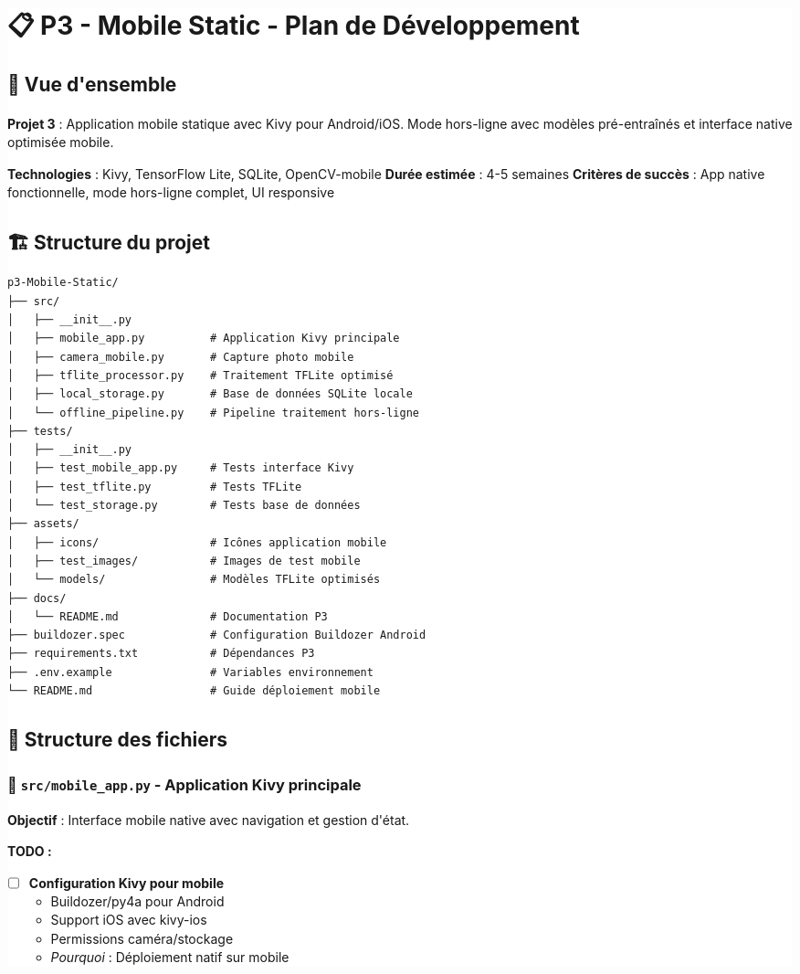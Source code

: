 # 📋 P3 - Mobile Static - Plan de Développement

## 🎯 Vue d'ensemble
**Projet 3** : Application mobile statique avec Kivy pour Android/iOS. Mode hors-ligne avec modèles pré-entraînés et interface native optimisée mobile.

**Technologies** : Kivy, TensorFlow Lite, SQLite, OpenCV-mobile
**Durée estimée** : 4-5 semaines
**Critères de succès** : App native fonctionnelle, mode hors-ligne complet, UI responsive

## 🏗️ Structure du projet

```
p3-Mobile-Static/
├── src/
│   ├── __init__.py
│   ├── mobile_app.py          # Application Kivy principale
│   ├── camera_mobile.py       # Capture photo mobile
│   ├── tflite_processor.py    # Traitement TFLite optimisé
│   ├── local_storage.py       # Base de données SQLite locale
│   └── offline_pipeline.py    # Pipeline traitement hors-ligne
├── tests/
│   ├── __init__.py
│   ├── test_mobile_app.py     # Tests interface Kivy
│   ├── test_tflite.py         # Tests TFLite
│   └── test_storage.py        # Tests base de données
├── assets/
│   ├── icons/                 # Icônes application mobile
│   ├── test_images/           # Images de test mobile
│   └── models/                # Modèles TFLite optimisés
├── docs/
│   └── README.md              # Documentation P3
├── buildozer.spec             # Configuration Buildozer Android
├── requirements.txt           # Dépendances P3
├── .env.example               # Variables environnement
└── README.md                  # Guide déploiement mobile
```

## 📁 Structure des fichiers

### 📱 `src/mobile_app.py` - Application Kivy principale
**Objectif** : Interface mobile native avec navigation et gestion d'état.

**TODO :**
- [ ] **Configuration Kivy pour mobile**
  - Buildozer/py4a pour Android
  - Support iOS avec kivy-ios
  - Permissions caméra/stockage
  - *Pourquoi* : Déploiement natif sur mobile
